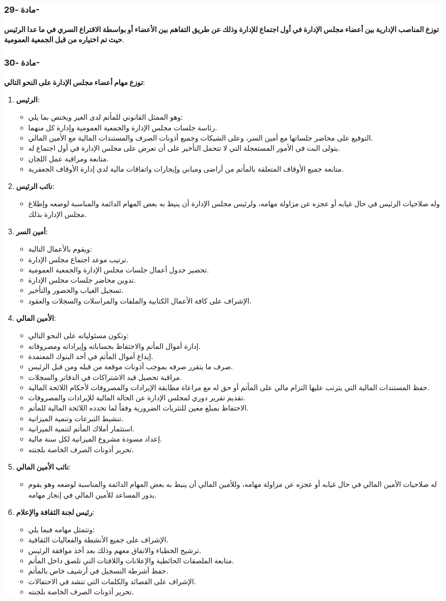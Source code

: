 ### مادة -29-
**توزع المناصب الإدارية بين أعضاء مجلس الإدارة في أول اجتماع للإدارة وذلك عن طريق التفاهم بين الأعضاء أو بواسطة الاقتراع السري في ما عدا الرئيس حيث تم اختياره من قبل الجمعية العمومية**.

### مادة -30-
**توزع مهام أعضاء مجلس الإدارة على النحو التالي**:
1. **الرئيس**:
    - وهو الممثل القانوني للمأتم لدى الغير ويختص بما يلي:
    - رئاسة جلسات مجلس الإدارة والجمعية العمومية وإدارة كل منهما.
    - التوقيع على محاضر جلساتها مع أمين السر، وعلى الشيكات وجميع أذونات الصرف والمستندات المالية مع الأمين المالي.
    - يتولى البت في الأمور المستعجلة التي لا تتحمل التأخير على أن تعرض على مجلس الإدارة في أول اجتماع له.
    - متابعة ومراقبة عمل اللجان.
    - متابعة جميع الأوقاف المتعلقة بالمأتم من أراضى ومباني وإيجارات واتفاقات مالية لدى إدارة الأوقاف الجعفرية.

2. **نائب الرئيس**:
    - وله صلاحيات الرئيس في حال غيابه أو عجزه عن مزاولة مهامه، ولرئيس مجلس الإدارة أن ينيط به بعض المهام الدائمة والمناسبة لوضعه وإطلاع مجلس الإدارة بذلك.

3. **أمين السر**:
    - ويقوم بالأعمال التالية:
    - ترتيب موعد اجتماع مجلس الإدارة.
    - تحضير جدول أعمال جلسات مجلس الإدارة والجمعية العمومية.
    - تدوين محاضر جلسات مجلس الإدارة.
    - تسجيل الغياب والحضور والتأخير.
    - الإشراف على كافة الأعمال الكتابية والملفات والمراسلات والسجلات والعقود.

4. **الأمين المالي**:
    - وتكون مسئولياته على النحو التالي:
    - إدارة أموال المأتم والاحتفاظ بحساباته وإيراداته ومصروفاته.
    - إيداع أموال المأتم في أحد البنوك المعتمدة.
    - صرف ما يتقرر صرفه بموجب أذونات موقعة من قبله ومن قبل الرئيس.
    - مراقبة تحصيل قيد الاشتراكات في الدفاتر والسجلات.
    - حفظ المستندات المالية التي يترتب عليها التزام مالي على المأتم أو حق له مع مراعاة مطابقة الإيرادات والمصروفات لأحكام اللائحة المالية.
    - تقديم تقرير دوري لمجلس الإدارة عن الحالة المالية للإيرادات والمصروفات.
    - الاحتفاظ بمبلغ معين للنثريات الضرورية وفقاً لما تحدده اللائحة المالية للمأتم.
    - تنشيط التبرعات وتنمية الميزانية.
    - استثمار أملاك المأتم لتنمية الميزانية.
    - إعداد مسودة مشروع الميزانية لكل سنة مالية.
    - تحرير أذونات الصرف الخاصة بلجنته.

5. **نائب الأمين المالي**:
    - له صلاحيات الأمين المالي في حال غيابه أو عجزه عن مزاولة مهامه، وللأمين المالي أن ينيط به بعض المهام الدائمة والمناسبة لوضعه وهو يقوم بدور المساعد للأمين المالي في إنجاز مهامه.

6. **رئيس لجنة الثقافة والإعلام**:
    - وتتمثل مهامه فيما يلي:
    - الإشراف على جميع الأنشطة والفعاليات الثقافية.
    - ترشيح الخطباء والاتفاق معهم وذلك بعد أخذ موافقة الرئيس.
    - متابعة الملصقات الحائطية والإعلانات واللافتات التي تلصق داخل المأتم.
    - حفظ أشرطة التسجيل في أرشيف خاص بالمأتم.
    - الإشراف على القصائد والكلمات التي تنشد في الاحتفالات.
    - تحرير أذونات الصرف الخاصة بلجنته.
